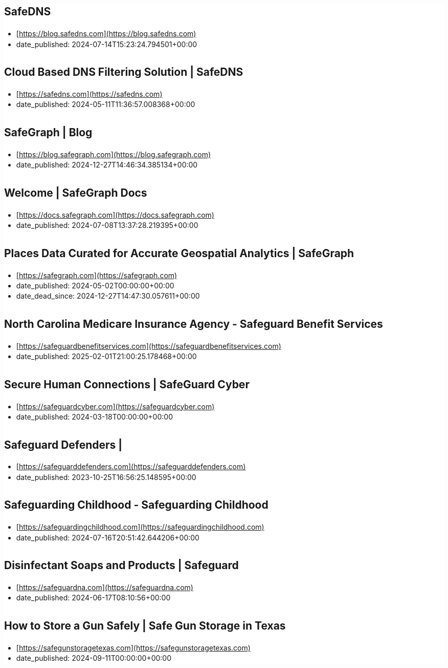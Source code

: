  ## SafeDNS
 - [https://blog.safedns.com](https://blog.safedns.com)
 - date_published: 2024-07-14T15:23:24.794501+00:00

 ## Cloud Based DNS Filtering Solution | SafeDNS
 - [https://safedns.com](https://safedns.com)
 - date_published: 2024-05-11T11:36:57.008368+00:00

 ## SafeGraph | Blog
 - [https://blog.safegraph.com](https://blog.safegraph.com)
 - date_published: 2024-12-27T14:46:34.385134+00:00

 ## Welcome | SafeGraph Docs
 - [https://docs.safegraph.com](https://docs.safegraph.com)
 - date_published: 2024-07-08T13:37:28.219395+00:00

 ## Places Data Curated for Accurate Geospatial Analytics | SafeGraph
 - [https://safegraph.com](https://safegraph.com)
 - date_published: 2024-05-02T00:00:00+00:00
 - date_dead_since: 2024-12-27T14:47:30.057611+00:00

 ## North Carolina Medicare Insurance Agency - Safeguard Benefit Services
 - [https://safeguardbenefitservices.com](https://safeguardbenefitservices.com)
 - date_published: 2025-02-01T21:00:25.178468+00:00

 ## Secure Human Connections | SafeGuard Cyber
 - [https://safeguardcyber.com](https://safeguardcyber.com)
 - date_published: 2024-03-18T00:00:00+00:00

 ## Safeguard Defenders |
 - [https://safeguarddefenders.com](https://safeguarddefenders.com)
 - date_published: 2023-10-25T16:56:25.148595+00:00

 ## Safeguarding Childhood - Safeguarding Childhood
 - [https://safeguardingchildhood.com](https://safeguardingchildhood.com)
 - date_published: 2024-07-16T20:51:42.644206+00:00

 ## Disinfectant Soaps and Products | Safeguard
 - [https://safeguardna.com](https://safeguardna.com)
 - date_published: 2024-06-17T08:10:56+00:00

 ## How to Store a Gun Safely | Safe Gun Storage in Texas
 - [https://safegunstoragetexas.com](https://safegunstoragetexas.com)
 - date_published: 2024-09-11T00:00:00+00:00

